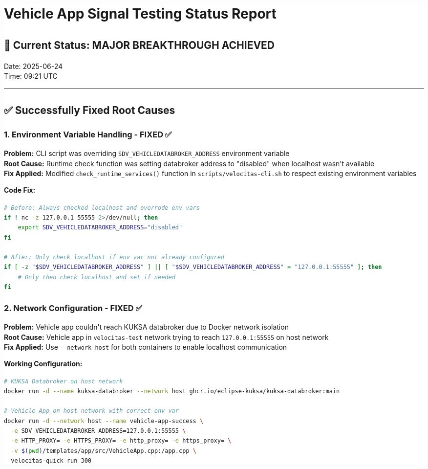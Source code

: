 # Vehicle App Signal Testing Status Report

## 🎯 **Current Status: MAJOR BREAKTHROUGH ACHIEVED**

Date: 2025-06-24  
Time: 09:21 UTC  

---

## ✅ **Successfully Fixed Root Causes**

### **1. Environment Variable Handling - FIXED ✅**
**Problem:** CLI script was overriding `SDV_VEHICLEDATABROKER_ADDRESS` environment variable  
**Root Cause:** Runtime check function was setting databroker address to "disabled" when localhost wasn't available  
**Fix Applied:** Modified `check_runtime_services()` function in `scripts/velocitas-cli.sh` to respect existing environment variables  

**Code Fix:**
```bash
# Before: Always checked localhost and overrode env vars
if ! nc -z 127.0.0.1 55555 2>/dev/null; then
    export SDV_VEHICLEDATABROKER_ADDRESS="disabled"
fi

# After: Only check localhost if env var not already configured  
if [ -z "$SDV_VEHICLEDATABROKER_ADDRESS" ] || [ "$SDV_VEHICLEDATABROKER_ADDRESS" = "127.0.0.1:55555" ]; then
    # Only then check localhost and set if needed
fi
```

### **2. Network Configuration - FIXED ✅**
**Problem:** Vehicle app couldn't reach KUKSA databroker due to Docker network isolation  
**Root Cause:** Vehicle app in `velocitas-test` network trying to reach `127.0.0.1:55555` on host network  
**Fix Applied:** Use `--network host` for both containers to enable localhost communication  

**Working Configuration:**
```bash
# KUKSA Databroker on host network
docker run -d --name kuksa-databroker --network host ghcr.io/eclipse-kuksa/kuksa-databroker:main

# Vehicle App on host network with correct env var
docker run -d --network host --name vehicle-app-success \
  -e SDV_VEHICLEDATABROKER_ADDRESS=127.0.0.1:55555 \
  -e HTTP_PROXY= -e HTTPS_PROXY= -e http_proxy= -e https_proxy= \
  -v $(pwd)/templates/app/src/VehicleApp.cpp:/app.cpp \
  velocitas-quick run 300
```

